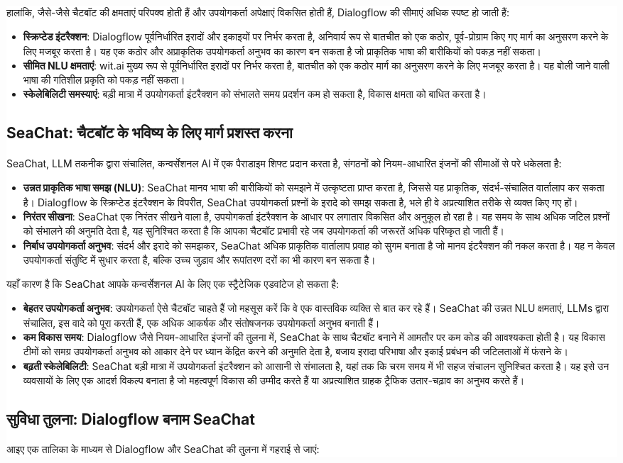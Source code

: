हालांकि, जैसे-जैसे चैटबॉट की क्षमताएं परिपक्व होती हैं और उपयोगकर्ता अपेक्षाएं विकसित होती हैं, Dialogflow की सीमाएं अधिक स्पष्ट हो जाती हैं:

- **स्क्रिप्टेड इंटरैक्शन**: Dialogflow पूर्वनिर्धारित इरादों और इकाइयों पर निर्भर करता है, अनिवार्य रूप से बातचीत को एक कठोर, पूर्व-प्रोग्राम किए गए मार्ग का अनुसरण करने के लिए मजबूर करता है। यह एक कठोर और अप्राकृतिक उपयोगकर्ता अनुभव का कारण बन सकता है जो प्राकृतिक भाषा की बारीकियों को पकड़ नहीं सकता।
- **सीमित NLU क्षमताएं**: wit.ai मुख्य रूप से पूर्वनिर्धारित इरादों पर निर्भर करता है, बातचीत को एक कठोर मार्ग का अनुसरण करने के लिए मजबूर करता है। यह बोली जाने वाली भाषा की गतिशील प्रकृति को पकड़ नहीं सकता।
- **स्केलेबिलिटी समस्याएं**: बड़ी मात्रा में उपयोगकर्ता इंटरैक्शन को संभालते समय प्रदर्शन कम हो सकता है, विकास क्षमता को बाधित करता है।

## SeaChat: चैटबॉट के भविष्य के लिए मार्ग प्रशस्त करना

SeaChat, LLM तकनीक द्वारा संचालित, कन्वर्सेशनल AI में एक पैराडाइम शिफ्ट प्रदान करता है, संगठनों को नियम-आधारित इंजनों की सीमाओं से परे धकेलता है:

- **उन्नत प्राकृतिक भाषा समझ (NLU)**: SeaChat मानव भाषा की बारीकियों को समझने में उत्कृष्टता प्राप्त करता है, जिससे यह प्राकृतिक, संदर्भ-संचालित वार्तालाप कर सकता है। Dialogflow के स्क्रिप्टेड इंटरैक्शन के विपरीत, SeaChat उपयोगकर्ता प्रश्नों के इरादे को समझ सकता है, भले ही वे अप्रत्याशित तरीके से व्यक्त किए गए हों।
- **निरंतर सीखना**: SeaChat एक निरंतर सीखने वाला है, उपयोगकर्ता इंटरैक्शन के आधार पर लगातार विकसित और अनुकूल हो रहा है। यह समय के साथ अधिक जटिल प्रश्नों को संभालने की अनुमति देता है, यह सुनिश्चित करता है कि आपका चैटबॉट प्रभावी रहे जब उपयोगकर्ता की जरूरतें अधिक परिष्कृत हो जाती हैं।
- **निर्बाध उपयोगकर्ता अनुभव**: संदर्भ और इरादे को समझकर, SeaChat अधिक प्राकृतिक वार्तालाप प्रवाह को सुगम बनाता है जो मानव इंटरैक्शन की नकल करता है। यह न केवल उपयोगकर्ता संतुष्टि में सुधार करता है, बल्कि उच्च जुड़ाव और रूपांतरण दरों का भी कारण बन सकता है।

यहाँ कारण है कि SeaChat आपके कन्वर्सेशनल AI के लिए एक स्ट्रैटेजिक एडवांटेज हो सकता है:

- **बेहतर उपयोगकर्ता अनुभव**: उपयोगकर्ता ऐसे चैटबॉट चाहते हैं जो महसूस करें कि वे एक वास्तविक व्यक्ति से बात कर रहे हैं। SeaChat की उन्नत NLU क्षमताएं, LLMs द्वारा संचालित, इस वादे को पूरा करती हैं, एक अधिक आकर्षक और संतोषजनक उपयोगकर्ता अनुभव बनाती हैं।
- **कम विकास समय**: Dialogflow जैसे नियम-आधारित इंजनों की तुलना में, SeaChat के साथ चैटबॉट बनाने में आमतौर पर कम कोड की आवश्यकता होती है। यह विकास टीमों को समग्र उपयोगकर्ता अनुभव को आकार देने पर ध्यान केंद्रित करने की अनुमति देता है, बजाय इरादा परिभाषा और इकाई प्रबंधन की जटिलताओं में फंसने के।
- **बढ़ती स्केलेबिलिटी**: SeaChat बड़ी मात्रा में उपयोगकर्ता इंटरैक्शन को आसानी से संभालता है, यहां तक कि चरम समय में भी सहज संचालन सुनिश्चित करता है। यह इसे उन व्यवसायों के लिए एक आदर्श विकल्प बनाता है जो महत्वपूर्ण विकास की उम्मीद करते हैं या अप्रत्याशित ग्राहक ट्रैफिक उतार-चढ़ाव का अनुभव करते हैं।

## सुविधा तुलना: Dialogflow बनाम SeaChat
आइए एक तालिका के माध्यम से Dialogflow और SeaChat की तुलना में गहराई से जाएं:

<center>